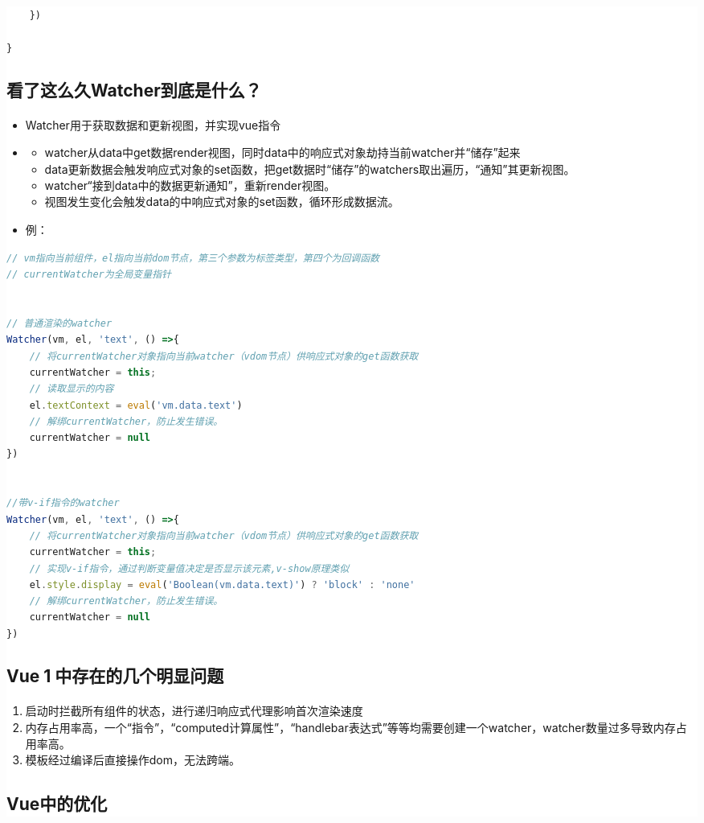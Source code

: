 ```js
    })

}
```

## **看了这么久Watcher到底是什么？**

- Watcher用于获取数据和更新视图，并实现vue指令

- - watcher从data中get数据render视图，同时data中的响应式对象劫持当前watcher并“储存”起来
  - data更新数据会触发响应式对象的set函数，把get数据时“储存”的watchers取出遍历，“通知”其更新视图。
  - watcher“接到data中的数据更新通知”，重新render视图。
  - 视图发生变化会触发data的中响应式对象的set函数，循环形成数据流。



- 例：

```js
// vm指向当前组件，el指向当前dom节点，第三个参数为标签类型，第四个为回调函数
// currentWatcher为全局变量指针


// 普通渲染的watcher
Watcher(vm, el, 'text', () =>{
    // 将currentWatcher对象指向当前watcher（vdom节点）供响应式对象的get函数获取
    currentWatcher = this;
    // 读取显示的内容
    el.textContext = eval('vm.data.text')
    // 解绑currentWatcher，防止发生错误。
    currentWatcher = null
})


//带v-if指令的watcher
Watcher(vm, el, 'text', () =>{
    // 将currentWatcher对象指向当前watcher（vdom节点）供响应式对象的get函数获取
    currentWatcher = this;
    // 实现v-if指令，通过判断变量值决定是否显示该元素,v-show原理类似
    el.style.display = eval('Boolean(vm.data.text)') ? 'block' : 'none'
    // 解绑currentWatcher，防止发生错误。
    currentWatcher = null
})
```

## **Vue 1 中存在的几个明显问题**

1. 启动时拦截所有组件的状态，进行递归响应式代理影响首次渲染速度
2. 内存占用率高，一个“指令”，“computed计算属性”，“handlebar表达式”等等均需要创建一个watcher，watcher数量过多导致内存占用率高。
3. 模板经过编译后直接操作dom，无法跨端。

## **Vue中的优化**
